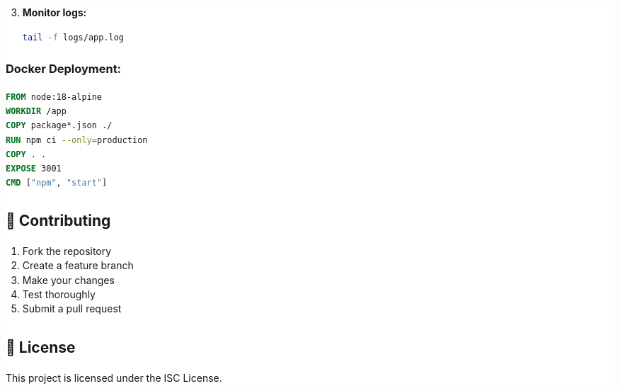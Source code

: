 3. **Monitor logs:**
   ```bash
   tail -f logs/app.log
   ```

### Docker Deployment:

```dockerfile
FROM node:18-alpine
WORKDIR /app
COPY package*.json ./
RUN npm ci --only=production
COPY . .
EXPOSE 3001
CMD ["npm", "start"]
```

## 🤝 Contributing

1. Fork the repository
2. Create a feature branch
3. Make your changes
4. Test thoroughly
5. Submit a pull request

## 📄 License

This project is licensed under the ISC License. 